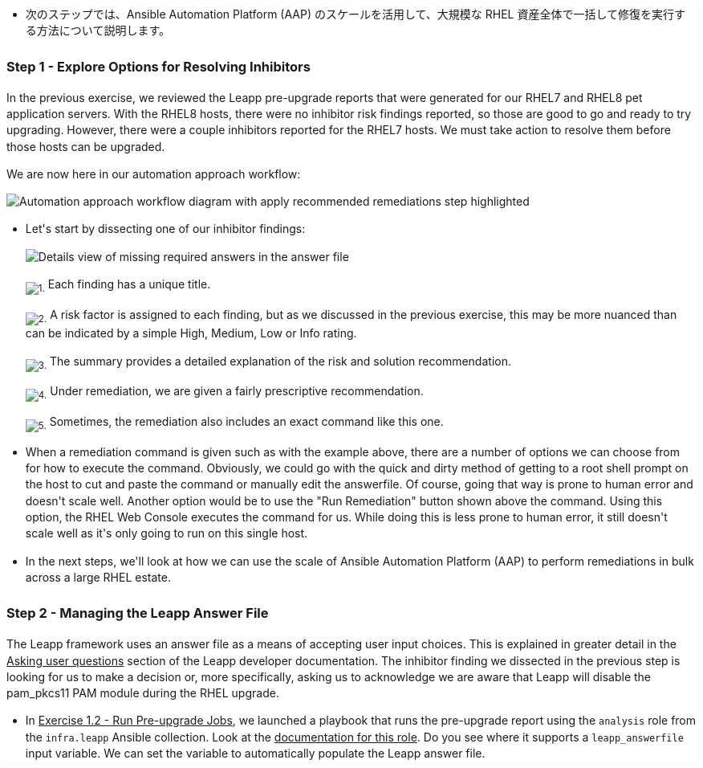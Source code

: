 - 次のステップでは、Ansible Automation Platform (AAP) のスケールを活用して、大規模な RHEL 資産全体で一括して修復を実行する方法について説明します。


### Step 1 - Explore Options for Resolving Inhibitors

In the previous exercise, we reviewed the Leapp pre-upgrade reports that were generated for our RHEL7 and RHEL8 pet application servers. With the RHEL8 hosts, there were no inhibitor risk findings reported, so those are good to go and ready to try upgrading. However, there were a couple inhibitors reported for the RHEL7 hosts. We must take action to resolve them before those hosts can be upgraded.

We are now here in our automation approach workflow:

![Automation approach workflow diagram with apply recommended remediations step highlighted](images/ripu-workflow-hl-remediate.svg)

- Let's start by dissecting one of our inhibitor findings:

  ![Details view of missing required answers in the answer file](images/missing_answers_dissected.svg)

  <sub>![1.](images/circle_1.svg)</sub> Each finding has a unique title.

  <sub>![2.](images/circle_2.svg)</sub> A risk factor is assigned to each finding, but as we discussed in the previous exercise, this may be more nuanced than can be indicated by a simple High, Medium, Low or Info rating.

  <sub>![3.](images/circle_3.svg)</sub> The summary provides a detailed explanation of the risk and solution recommendation.

  <sub>![4.](images/circle_4.svg)</sub> Under remediation, we are given a fairly prescriptive recommendation.

  <sub>![5.](images/circle_5.svg)</sub> Sometimes, the remediation also includes an exact command like this one.

- When a remediation command is given such as with the example above, there are a number of options we can choose from for how to execute the command. Obviously, we could go with the quick and dirty method of getting to a root shell prompt on the host to cut and paste the command or manually edit the answerfile. Of course, going that way is prone to human error and doesn't scale well. Another option would be to use the "Run Remediation" button shown above the command. Using this option, the RHEL Web Console executes the command for us. While doing this is less prone to human error, it still doesn't scale well as it's only going to run on this single host.

- In the next steps, we'll look at how we can use the scale of Ansible Automation Platform (AAP) to perform remediations in bulk across a large RHEL estate.

### Step 2 - Managing the Leapp Answer File

The Leapp framework uses an answer file as a means of accepting user input choices. This is explained in greater detail in the [Asking user questions](https://leapp.readthedocs.io/en/latest/dialogs.html) section of the Leapp developer documentation. The inhibitor finding we dissected in the previous step is looking for us to make a decision or, more specifically, asking us to acknowledge we are aware that Leapp will disable the pam_pkcs11 PAM module during the RHEL upgrade.

- In [Exercise 1.2 - Run Pre-upgrade Jobs](../1.2-preupg/README.md), we launched a playbook that runs the pre-upgrade report using the `analysis` role from the `infra.leapp` Ansible collection. Look at the [documentation for this role](https://github.com/redhat-cop/infra.leapp/blob/main/roles/analysis/README.md). Do you see where it supports a `leapp_answerfile` input variable. We can set the variable to automatically populate the Leapp answer file.
